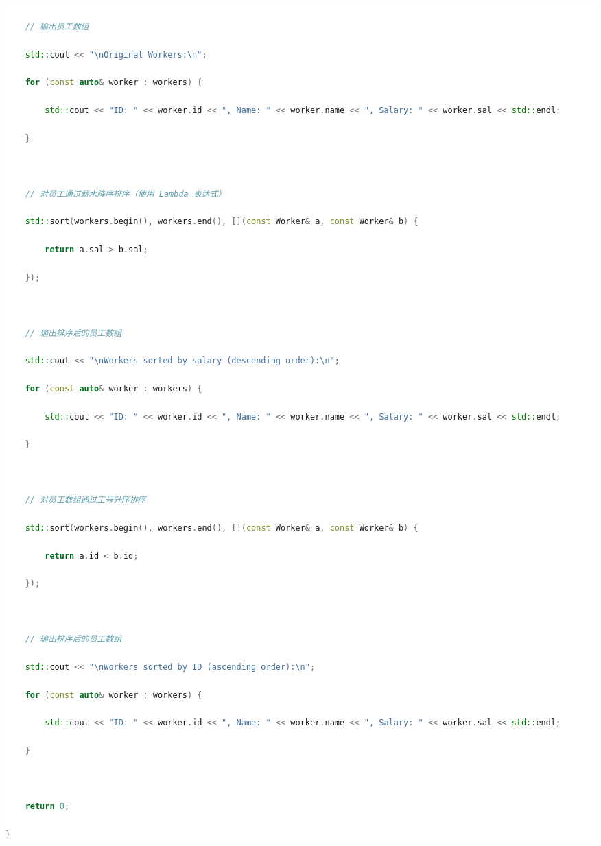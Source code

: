 ```cpp

    // 输出员工数组

    std::cout << "\nOriginal Workers:\n";

    for (const auto& worker : workers) {

        std::cout << "ID: " << worker.id << ", Name: " << worker.name << ", Salary: " << worker.sal << std::endl;

    }

  

    // 对员工通过薪水降序排序（使用 Lambda 表达式）

    std::sort(workers.begin(), workers.end(), [](const Worker& a, const Worker& b) {

        return a.sal > b.sal;

    });

  

    // 输出排序后的员工数组

    std::cout << "\nWorkers sorted by salary (descending order):\n";

    for (const auto& worker : workers) {

        std::cout << "ID: " << worker.id << ", Name: " << worker.name << ", Salary: " << worker.sal << std::endl;

    }

  

    // 对员工数组通过工号升序排序

    std::sort(workers.begin(), workers.end(), [](const Worker& a, const Worker& b) {

        return a.id < b.id;

    });

  

    // 输出排序后的员工数组

    std::cout << "\nWorkers sorted by ID (ascending order):\n";

    for (const auto& worker : workers) {

        std::cout << "ID: " << worker.id << ", Name: " << worker.name << ", Salary: " << worker.sal << std::endl;

    }

  

    return 0;

}
```